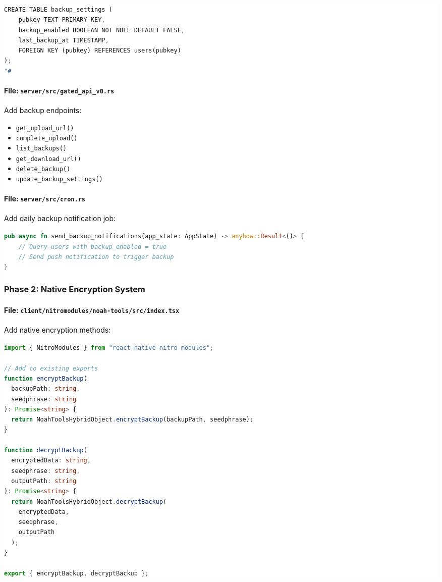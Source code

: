 ```rust
CREATE TABLE backup_settings (
    pubkey TEXT PRIMARY KEY,
    backup_enabled BOOLEAN NOT NULL DEFAULT FALSE,
    last_backup_at TIMESTAMP,
    FOREIGN KEY (pubkey) REFERENCES users(pubkey)
);
"#
```

#### File: `server/src/gated_api_v0.rs`

Add backup endpoints:

- `get_upload_url()`
- `complete_upload()`
- `list_backups()`
- `get_download_url()`
- `delete_backup()`
- `update_backup_settings()`

#### File: `server/src/cron.rs`

Add daily backup notification job:

```rust
pub async fn send_backup_notifications(app_state: AppState) -> anyhow::Result<()> {
    // Query users with backup_enabled = true
    // Send push notification to trigger backup
}
```

### Phase 2: Native Encryption System

#### File: `client/nitromodules/noah-tools/src/index.tsx`

Add native encryption methods:

```typescript
import { NitroModules } from "react-native-nitro-modules";

// Add to existing exports
function encryptBackup(
  backupPath: string,
  seedphrase: string
): Promise<string> {
  return NoahToolsHybridObject.encryptBackup(backupPath, seedphrase);
}

function decryptBackup(
  encryptedData: string,
  seedphrase: string,
  outputPath: string
): Promise<string> {
  return NoahToolsHybridObject.decryptBackup(
    encryptedData,
    seedphrase,
    outputPath
  );
}

export { encryptBackup, decryptBackup };
```
